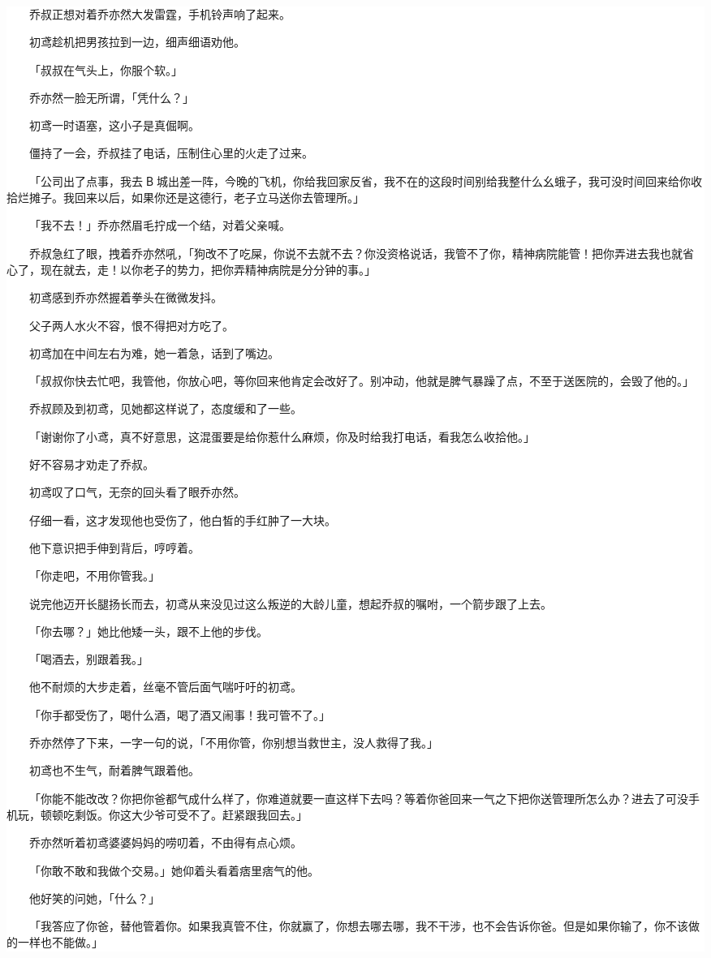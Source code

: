 &emsp;&emsp;乔叔正想对着乔亦然大发雷霆，手机铃声响了起来。  
  
&emsp;&emsp;初鸢趁机把男孩拉到一边，细声细语劝他。  
  
&emsp;&emsp;「叔叔在气头上，你服个软。」  
  
&emsp;&emsp;乔亦然一脸无所谓，「凭什么？」  
  
&emsp;&emsp;初鸢一时语塞，这小子是真倔啊。  
  
&emsp;&emsp;僵持了一会，乔叔挂了电话，压制住心里的火走了过来。  
  
&emsp;&emsp;「公司出了点事，我去 B 城出差一阵，今晚的飞机，你给我回家反省，我不在的这段时间别给我整什么幺蛾子，我可没时间回来给你收拾烂摊子。我回来以后，如果你还是这德行，老子立马送你去管理所。」  
  
&emsp;&emsp;「我不去！」乔亦然眉毛拧成一个结，对着父亲喊。  
  
&emsp;&emsp;乔叔急红了眼，拽着乔亦然吼，「狗改不了吃屎，你说不去就不去？你没资格说话，我管不了你，精神病院能管！把你弄进去我也就省心了，现在就去，走！以你老子的势力，把你弄精神病院是分分钟的事。」  
  
&emsp;&emsp;初鸢感到乔亦然握着拳头在微微发抖。  
  
&emsp;&emsp;父子两人水火不容，恨不得把对方吃了。  
  
&emsp;&emsp;初鸢加在中间左右为难，她一着急，话到了嘴边。  
  
&emsp;&emsp;「叔叔你快去忙吧，我管他，你放心吧，等你回来他肯定会改好了。别冲动，他就是脾气暴躁了点，不至于送医院的，会毁了他的。」  
  
&emsp;&emsp;乔叔顾及到初鸢，见她都这样说了，态度缓和了一些。  
  
&emsp;&emsp;「谢谢你了小鸢，真不好意思，这混蛋要是给你惹什么麻烦，你及时给我打电话，看我怎么收拾他。」  
  
&emsp;&emsp;好不容易才劝走了乔叔。  
  
&emsp;&emsp;初鸢叹了口气，无奈的回头看了眼乔亦然。  
  
&emsp;&emsp;仔细一看，这才发现他也受伤了，他白皙的手红肿了一大块。  
  
&emsp;&emsp;他下意识把手伸到背后，哼哼着。  
  
&emsp;&emsp;「你走吧，不用你管我。」  
  
&emsp;&emsp;说完他迈开长腿扬长而去，初鸢从来没见过这么叛逆的大龄儿童，想起乔叔的嘱咐，一个箭步跟了上去。  
  
&emsp;&emsp;「你去哪？」她比他矮一头，跟不上他的步伐。  
  
&emsp;&emsp;「喝酒去，别跟着我。」  
  
&emsp;&emsp;他不耐烦的大步走着，丝毫不管后面气喘吁吁的初鸢。  
  
&emsp;&emsp;「你手都受伤了，喝什么酒，喝了酒又闹事！我可管不了。」  
  
&emsp;&emsp;乔亦然停了下来，一字一句的说，「不用你管，你别想当救世主，没人救得了我。」  
  
&emsp;&emsp;初鸢也不生气，耐着脾气跟着他。  
  
&emsp;&emsp;「你能不能改改？你把你爸都气成什么样了，你难道就要一直这样下去吗？等着你爸回来一气之下把你送管理所怎么办？进去了可没手机玩，顿顿吃剩饭。你这大少爷可受不了。赶紧跟我回去。」  
  
&emsp;&emsp;乔亦然听着初鸢婆婆妈妈的唠叨着，不由得有点心烦。  
  
&emsp;&emsp;「你敢不敢和我做个交易。」她仰着头看着痞里痞气的他。  
  
&emsp;&emsp;他好笑的问她，「什么？」  
  
&emsp;&emsp;「我答应了你爸，替他管着你。如果我真管不住，你就赢了，你想去哪去哪，我不干涉，也不会告诉你爸。但是如果你输了，你不该做的一样也不能做。」  
  